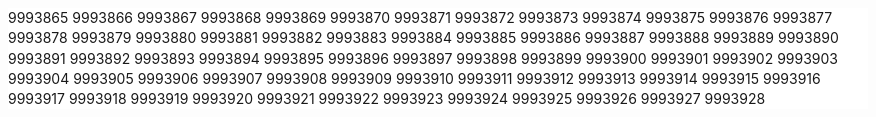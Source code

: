 9993865
9993866
9993867
9993868
9993869
9993870
9993871
9993872
9993873
9993874
9993875
9993876
9993877
9993878
9993879
9993880
9993881
9993882
9993883
9993884
9993885
9993886
9993887
9993888
9993889
9993890
9993891
9993892
9993893
9993894
9993895
9993896
9993897
9993898
9993899
9993900
9993901
9993902
9993903
9993904
9993905
9993906
9993907
9993908
9993909
9993910
9993911
9993912
9993913
9993914
9993915
9993916
9993917
9993918
9993919
9993920
9993921
9993922
9993923
9993924
9993925
9993926
9993927
9993928